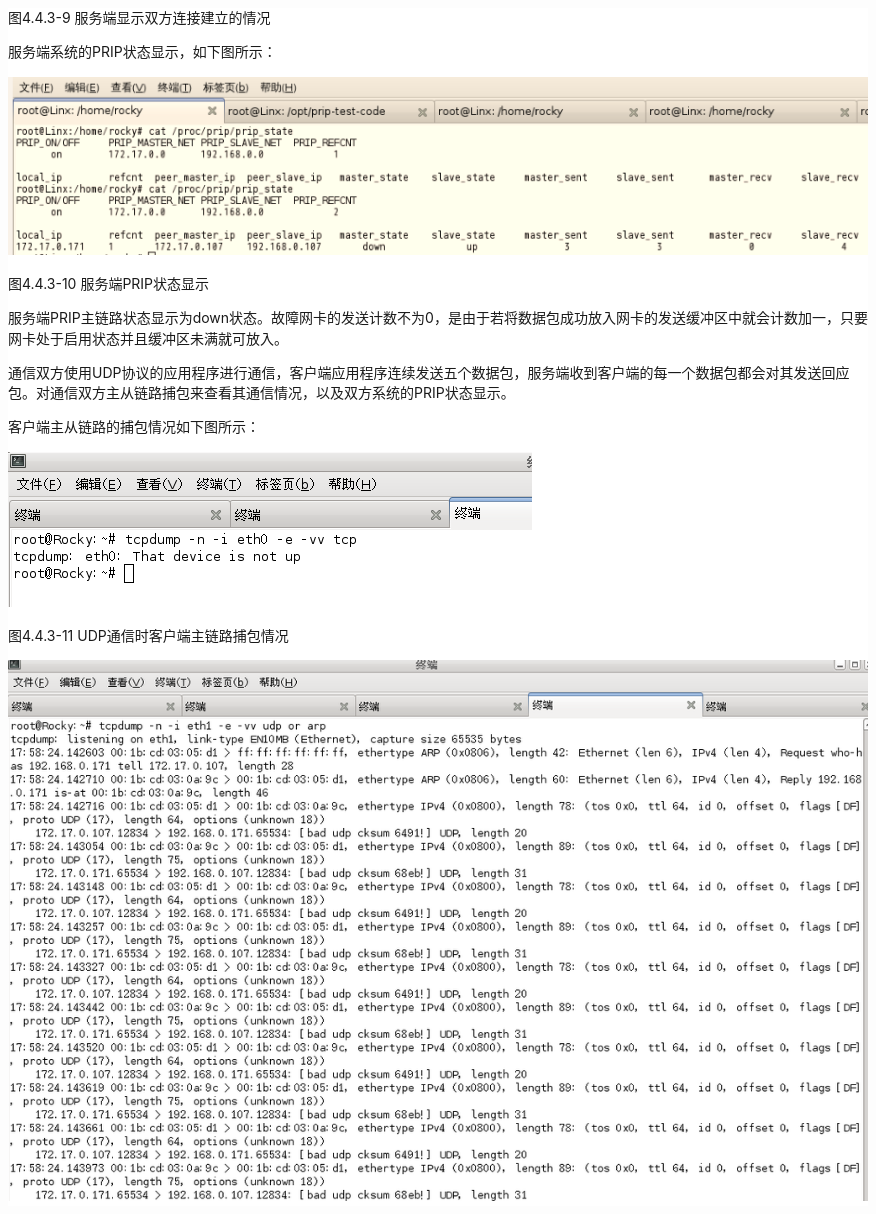 图4.4.3-9 服务端显示双方连接建立的情况

服务端系统的PRIP状态显示，如下图所示：

![](../image/PRIP并行冗余通信协议自测报告/图片173.png)

图4.4.3-10 服务端PRIP状态显示

服务端PRIP主链路状态显示为down状态。故障网卡的发送计数不为0，是由于若将数据包成功放入网卡的发送缓冲区中就会计数加一，只要网卡处于启用状态并且缓冲区未满就可放入。

通信双方使用UDP协议的应用程序进行通信，客户端应用程序连续发送五个数据包，服务端收到客户端的每一个数据包都会对其发送回应包。对通信双方主从链路捕包来查看其通信情况，以及双方系统的PRIP状态显示。

客户端主从链路的捕包情况如下图所示：

![](../image/PRIP并行冗余通信协议自测报告/图片174.png)

图4.4.3-11 UDP通信时客户端主链路捕包情况

![](../image/PRIP并行冗余通信协议自测报告/图片175.png)
